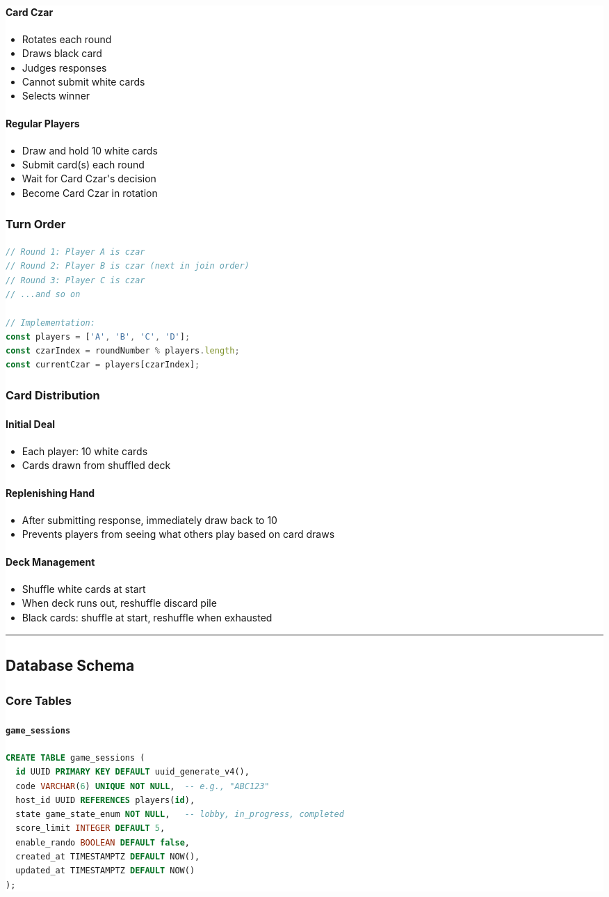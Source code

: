 #### Card Czar
- Rotates each round
- Draws black card
- Judges responses
- Cannot submit white cards
- Selects winner

#### Regular Players
- Draw and hold 10 white cards
- Submit card(s) each round
- Wait for Card Czar's decision
- Become Card Czar in rotation

### Turn Order

```typescript
// Round 1: Player A is czar
// Round 2: Player B is czar (next in join order)
// Round 3: Player C is czar
// ...and so on

// Implementation:
const players = ['A', 'B', 'C', 'D'];
const czarIndex = roundNumber % players.length;
const currentCzar = players[czarIndex];
```

### Card Distribution

#### Initial Deal
- Each player: 10 white cards
- Cards drawn from shuffled deck

#### Replenishing Hand
- After submitting response, immediately draw back to 10
- Prevents players from seeing what others play based on card draws

#### Deck Management
- Shuffle white cards at start
- When deck runs out, reshuffle discard pile
- Black cards: shuffle at start, reshuffle when exhausted

---

## Database Schema

### Core Tables

#### `game_sessions`
```sql
CREATE TABLE game_sessions (
  id UUID PRIMARY KEY DEFAULT uuid_generate_v4(),
  code VARCHAR(6) UNIQUE NOT NULL,  -- e.g., "ABC123"
  host_id UUID REFERENCES players(id),
  state game_state_enum NOT NULL,   -- lobby, in_progress, completed
  score_limit INTEGER DEFAULT 5,
  enable_rando BOOLEAN DEFAULT false,
  created_at TIMESTAMPTZ DEFAULT NOW(),
  updated_at TIMESTAMPTZ DEFAULT NOW()
);
```
